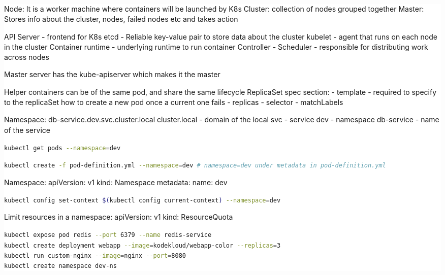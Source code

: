 Node: It is a worker machine where containers will be launched by K8s
Cluster: collection of nodes grouped together
Master: Stores info about the cluster, nodes, failed nodes etc and takes action

API Server - frontend for K8s
etcd - Reliable key-value pair to store data about the cluster
kubelet - agent that runs on each node in the cluster
Container runtime - underlying runtime to run container
Controller - 
Scheduler - responsible for distributing work across nodes

Master server has the kube-apiserver which makes it the master

Helper containers can be of the same pod, and share the same lifecycle
ReplicaSet spec section:
	- template - required to specify to the replicaSet how to create a new pod once a current one fails
	- replicas
	- selector
		- matchLabels

Namespace:
db-service.dev.svc.cluster.local
cluster.local - domain of the local
svc - service
dev - namespace
db-service - name of the service

```bash
kubectl get pods --namespace=dev
```

```bash
kubectl create -f pod-definition.yml --namespace=dev # namespace=dev under metadata in pod-definition.yml
```

Namespace:
apiVersion: v1
kind: Namespace
metadata:
	name: dev

```bash
kubectl config set-context $(kubectl config current-context) --namespace=dev
```

Limit resources in a namespace:
apiVersion: v1
kind: ResourceQuota


```bash
kubectl expose pod redis --port 6379 --name redis-service
kubectl create deployment webapp --image=kodekloud/webapp-color --replicas=3
kubectl run custom-nginx --image=nginx --port=8080
kubectl create namespace dev-ns
```
